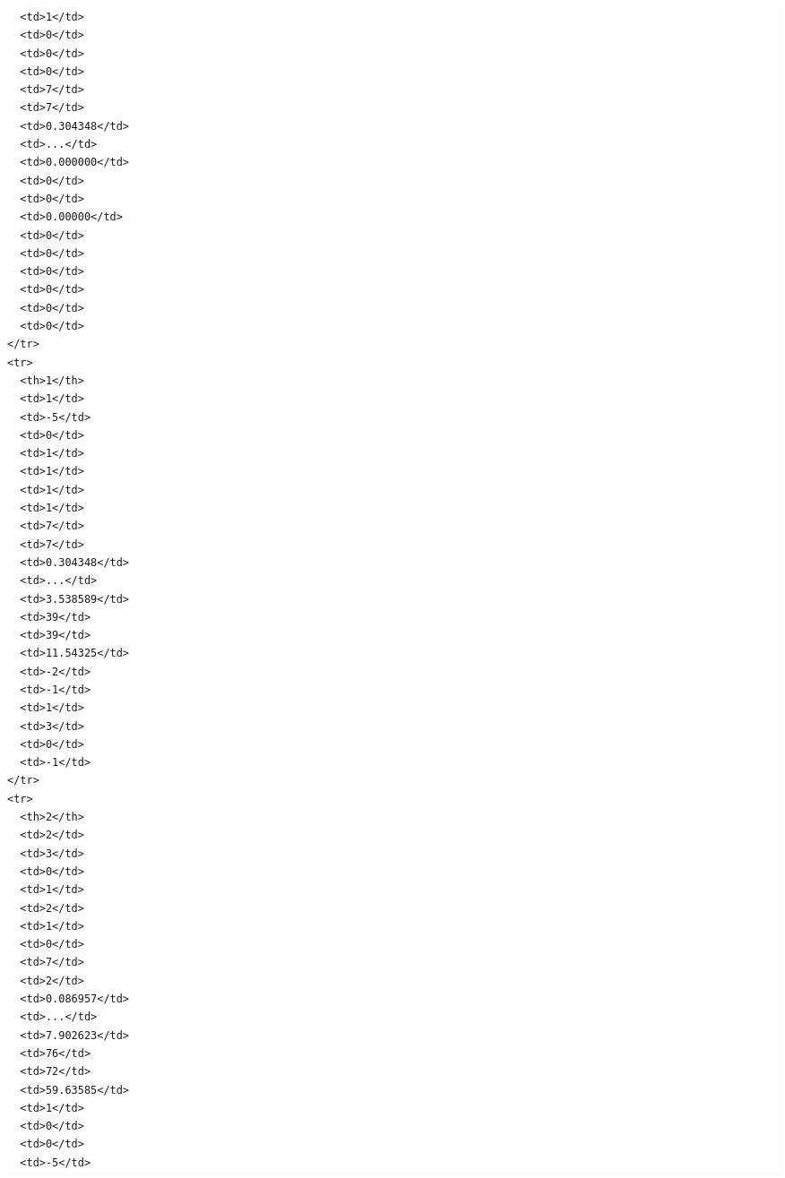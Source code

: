       <td>1</td>
      <td>0</td>
      <td>0</td>
      <td>0</td>
      <td>7</td>
      <td>7</td>
      <td>0.304348</td>
      <td>...</td>
      <td>0.000000</td>
      <td>0</td>
      <td>0</td>
      <td>0.00000</td>
      <td>0</td>
      <td>0</td>
      <td>0</td>
      <td>0</td>
      <td>0</td>
      <td>0</td>
    </tr>
    <tr>
      <th>1</th>
      <td>1</td>
      <td>-5</td>
      <td>0</td>
      <td>1</td>
      <td>1</td>
      <td>1</td>
      <td>1</td>
      <td>7</td>
      <td>7</td>
      <td>0.304348</td>
      <td>...</td>
      <td>3.538589</td>
      <td>39</td>
      <td>39</td>
      <td>11.54325</td>
      <td>-2</td>
      <td>-1</td>
      <td>1</td>
      <td>3</td>
      <td>0</td>
      <td>-1</td>
    </tr>
    <tr>
      <th>2</th>
      <td>2</td>
      <td>3</td>
      <td>0</td>
      <td>1</td>
      <td>2</td>
      <td>1</td>
      <td>0</td>
      <td>7</td>
      <td>2</td>
      <td>0.086957</td>
      <td>...</td>
      <td>7.902623</td>
      <td>76</td>
      <td>72</td>
      <td>59.63585</td>
      <td>1</td>
      <td>0</td>
      <td>0</td>
      <td>-5</td>